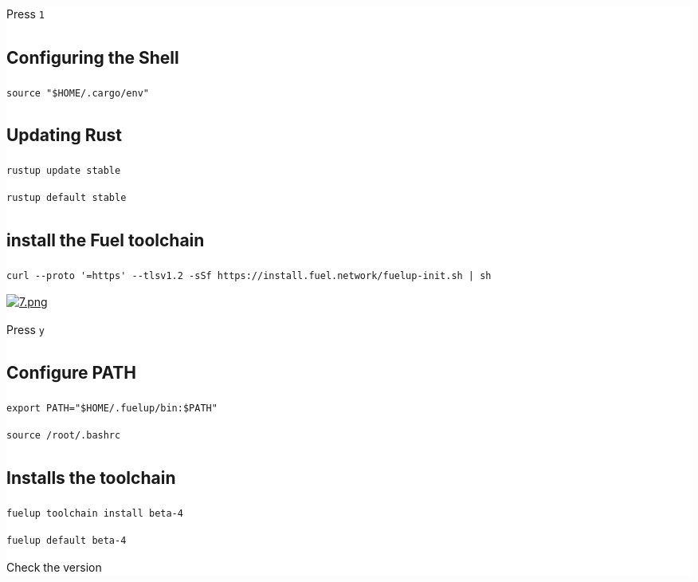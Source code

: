 Press `1`


## Configuring the Shell


```
source "$HOME/.cargo/env"
 ```

## Updating Rust

 
  ```
rustup update stable
  ```

 
  ```
rustup default stable
  ```

## install the Fuel toolchain


```
curl --proto '=https' --tlsv1.2 -sSf https://install.fuel.network/fuelup-init.sh | sh
```
[![7.png](https://i.postimg.cc/gc5vQ9ZG/7.png)](https://postimg.cc/PNWpvRy7)



Press `y`


## Configure PATH


```
export PATH="$HOME/.fuelup/bin:$PATH"
```


```
source /root/.bashrc
```


## Installs the toolchain


```
fuelup toolchain install beta-4
```


```
fuelup default beta-4
```


Check the version
